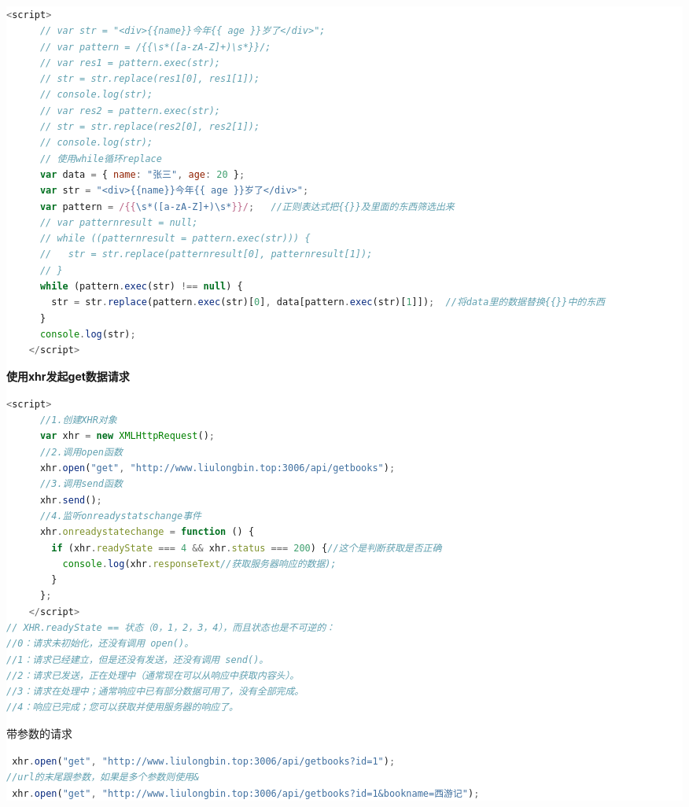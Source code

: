 ```javascript
<script>
      // var str = "<div>{{name}}今年{{ age }}岁了</div>";
      // var pattern = /{{\s*([a-zA-Z]+)\s*}}/;
      // var res1 = pattern.exec(str);
      // str = str.replace(res1[0], res1[1]);
      // console.log(str);
      // var res2 = pattern.exec(str);
      // str = str.replace(res2[0], res2[1]);
      // console.log(str);
      // 使用while循环replace
      var data = { name: "张三", age: 20 };
      var str = "<div>{{name}}今年{{ age }}岁了</div>";
      var pattern = /{{\s*([a-zA-Z]+)\s*}}/;   //正则表达式把{{}}及里面的东西筛选出来
      // var patternresult = null;
      // while ((patternresult = pattern.exec(str))) {
      //   str = str.replace(patternresult[0], patternresult[1]);
      // }
      while (pattern.exec(str) !== null) {
        str = str.replace(pattern.exec(str)[0], data[pattern.exec(str)[1]]);  //将data里的数据替换{{}}中的东西
      }
      console.log(str);
    </script>
```



**使用xhr发起get数据请求**

```javascript
<script>
      //1.创建XHR对象
      var xhr = new XMLHttpRequest();
      //2.调用open函数
      xhr.open("get", "http://www.liulongbin.top:3006/api/getbooks");
      //3.调用send函数
      xhr.send();
      //4.监听onreadystatschange事件
      xhr.onreadystatechange = function () {
        if (xhr.readyState === 4 && xhr.status === 200) {//这个是判断获取是否正确
          console.log(xhr.responseText//获取服务器响应的数据);
        }
      };
    </script>
// XHR.readyState == 状态（0，1，2，3，4），而且状态也是不可逆的：
//0：请求未初始化，还没有调用 open()。
//1：请求已经建立，但是还没有发送，还没有调用 send()。
//2：请求已发送，正在处理中（通常现在可以从响应中获取内容头）。
//3：请求在处理中；通常响应中已有部分数据可用了，没有全部完成。
//4：响应已完成；您可以获取并使用服务器的响应了。
```

带参数的请求

```javascript
 xhr.open("get", "http://www.liulongbin.top:3006/api/getbooks?id=1");
//url的末尾跟参数，如果是多个参数则使用&
 xhr.open("get", "http://www.liulongbin.top:3006/api/getbooks?id=1&bookname=西游记");
```

